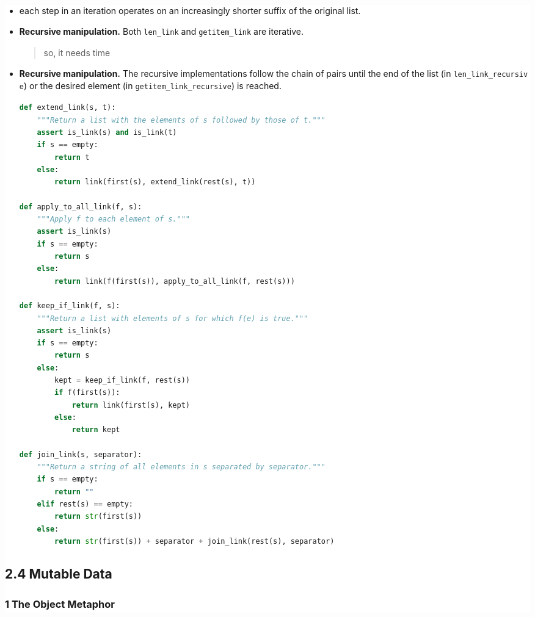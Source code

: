   * each step in an iteration operates on an increasingly shorter suffix of the original list. 

* **Recursive manipulation.** Both `len_link` and `getitem_link` are iterative.

  >so, it needs time

* **Recursive manipulation.** The recursive implementations follow the chain of pairs until the end of the list (in `len_link_recursive`) or the desired element (in `getitem_link_recursive`) is reached.

  ```python
  def extend_link(s, t):
      """Return a list with the elements of s followed by those of t."""
      assert is_link(s) and is_link(t)
      if s == empty:
          return t
      else:
          return link(first(s), extend_link(rest(s), t))
  
  def apply_to_all_link(f, s):
      """Apply f to each element of s."""
      assert is_link(s)
      if s == empty:
          return s
      else:
          return link(f(first(s)), apply_to_all_link(f, rest(s)))
  
  def keep_if_link(f, s):
      """Return a list with elements of s for which f(e) is true."""
      assert is_link(s)
      if s == empty:
          return s
      else:
          kept = keep_if_link(f, rest(s))
          if f(first(s)):
              return link(first(s), kept)
          else:
              return kept
  
  def join_link(s, separator):
      """Return a string of all elements in s separated by separator."""
      if s == empty:
          return ""
      elif rest(s) == empty:
          return str(first(s))
      else:
          return str(first(s)) + separator + join_link(rest(s), separator)
  ```

## 2.4 Mutable Data

### 1  The Object Metaphor
